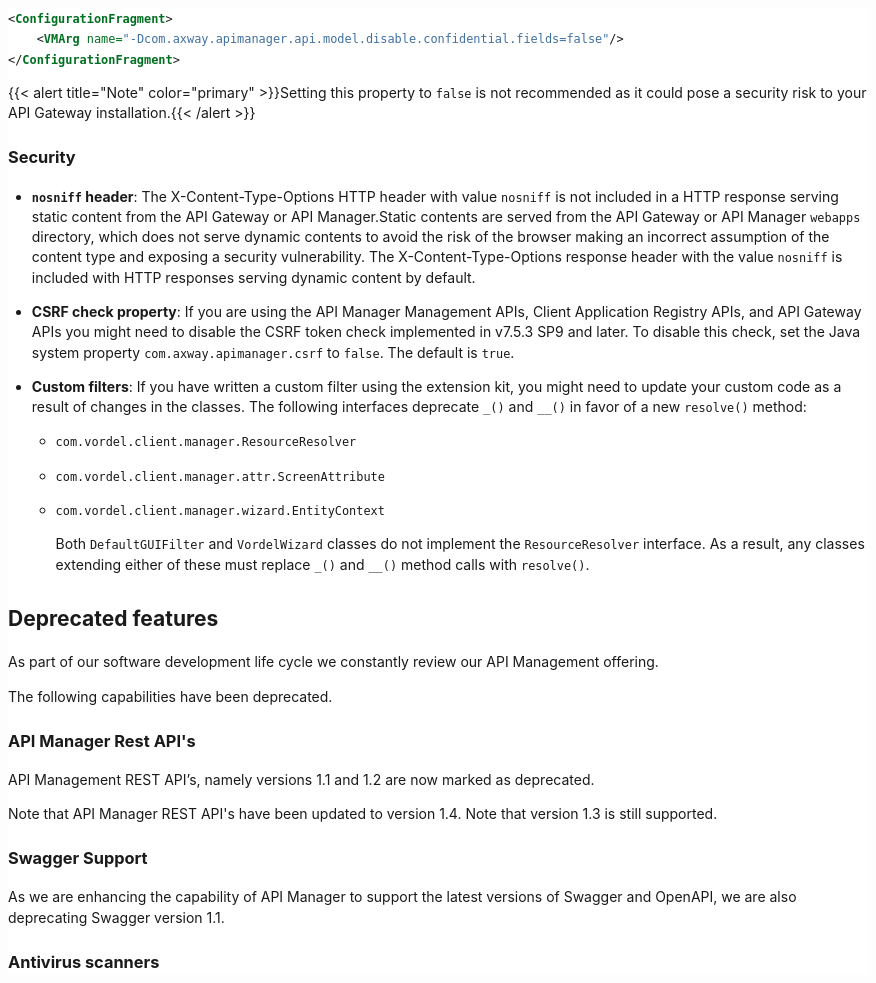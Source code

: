  ```xml
  <ConfigurationFragment>
      <VMArg name="-Dcom.axway.apimanager.api.model.disable.confidential.fields=false"/>
  </ConfigurationFragment>
  ```

  {{< alert title="Note" color="primary" >}}Setting this property to `false` is not recommended as it could pose a security risk to your API Gateway installation.{{< /alert >}}

### Security

* **`nosniff` header**: The X-Content-Type-Options HTTP header with value `nosniff` is not included in a HTTP response serving static content from the API Gateway or API Manager.Static contents are served from the API Gateway or API Manager `webapps` directory, which does not serve dynamic contents to avoid the risk of the browser making an incorrect assumption of the content type and exposing a security vulnerability. The X-Content-Type-Options response header with the value `nosniff` is included with HTTP responses serving dynamic content by default.
* **CSRF check property**: If you are using the API Manager Management APIs, Client Application Registry APIs, and API Gateway APIs you might need to disable the CSRF token check implemented in v7.5.3 SP9 and later. To disable this check, set the Java system property `com.axway.apimanager.csrf` to `false`. The default is `true`.
* **Custom filters**: If you have written a custom filter using the extension kit, you might need to update your custom code as a result of changes in the classes. The following interfaces deprecate `_()` and `__()` in favor of a new `resolve()` method:

  * `com.vordel.client.manager.ResourceResolver`
  * `com.vordel.client.manager.attr.ScreenAttribute`
  * `com.vordel.client.manager.wizard.EntityContext`

    Both `DefaultGUIFilter` and `VordelWizard` classes do not implement the `ResourceResolver` interface. As a result, any classes extending either of these must replace `_()` and `__()` method calls with `resolve()`.

## Deprecated features



As part of our software development life cycle we constantly review our API Management offering.

The following capabilities have been deprecated.

### API Manager Rest API's

API Management REST API’s, namely versions 1.1 and 1.2 are now marked as deprecated.

Note that API Manager REST API's have been updated to version 1.4. Note that version 1.3 is still supported.

### Swagger Support

As we are enhancing the capability of API Manager to support the latest versions of Swagger and OpenAPI, we are also deprecating Swagger version 1.1.

### Antivirus scanners
